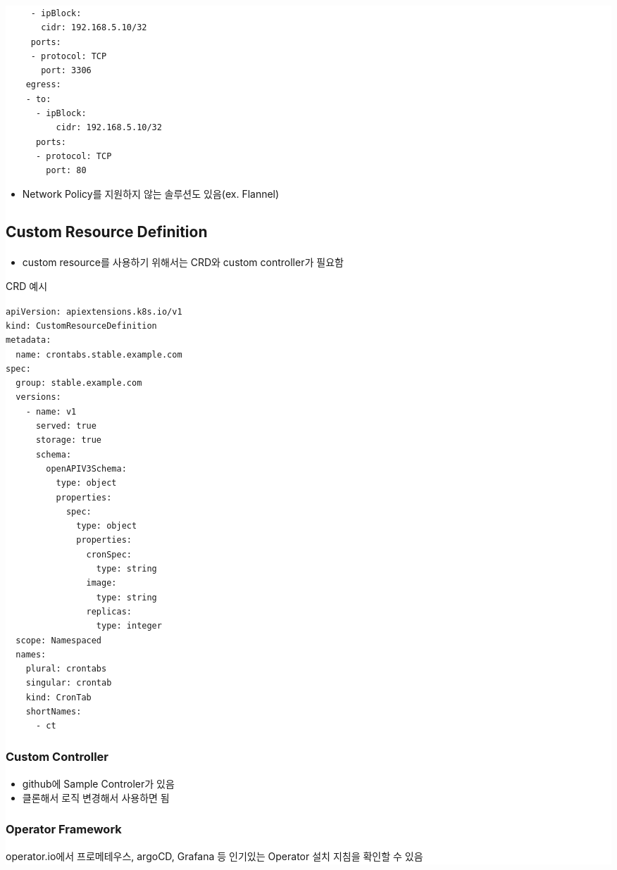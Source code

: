 ```
     - ipBlock:
       cidr: 192.168.5.10/32
     ports:
     - protocol: TCP
 	   port: 3306
    egress:
    - to:
      - ipBlock:
          cidr: 192.168.5.10/32
      ports:
      - protocol: TCP
        port: 80
```

- Network Policy를 지원하지 않는 솔루션도 있음(ex. Flannel)

## Custom Resource Definition

- custom resource를 사용하기 위해서는 CRD와 custom controller가 필요함

CRD 예시

```
apiVersion: apiextensions.k8s.io/v1
kind: CustomResourceDefinition
metadata:
  name: crontabs.stable.example.com
spec:
  group: stable.example.com
  versions:
    - name: v1
      served: true
      storage: true
      schema:
        openAPIV3Schema:
          type: object
          properties:
            spec:
              type: object
              properties:
                cronSpec:
                  type: string
                image:
                  type: string
                replicas:
                  type: integer
  scope: Namespaced
  names:
    plural: crontabs
    singular: crontab
    kind: CronTab
    shortNames:
      - ct
```

### Custom Controller

- github에 Sample Controler가 있음
- 클론해서 로직 변경해서 사용하면 됨

### Operator Framework

operator.io에서 프로메테우스, argoCD, Grafana 등 인기있는 Operator 설치 지침을 확인할 수 있음
